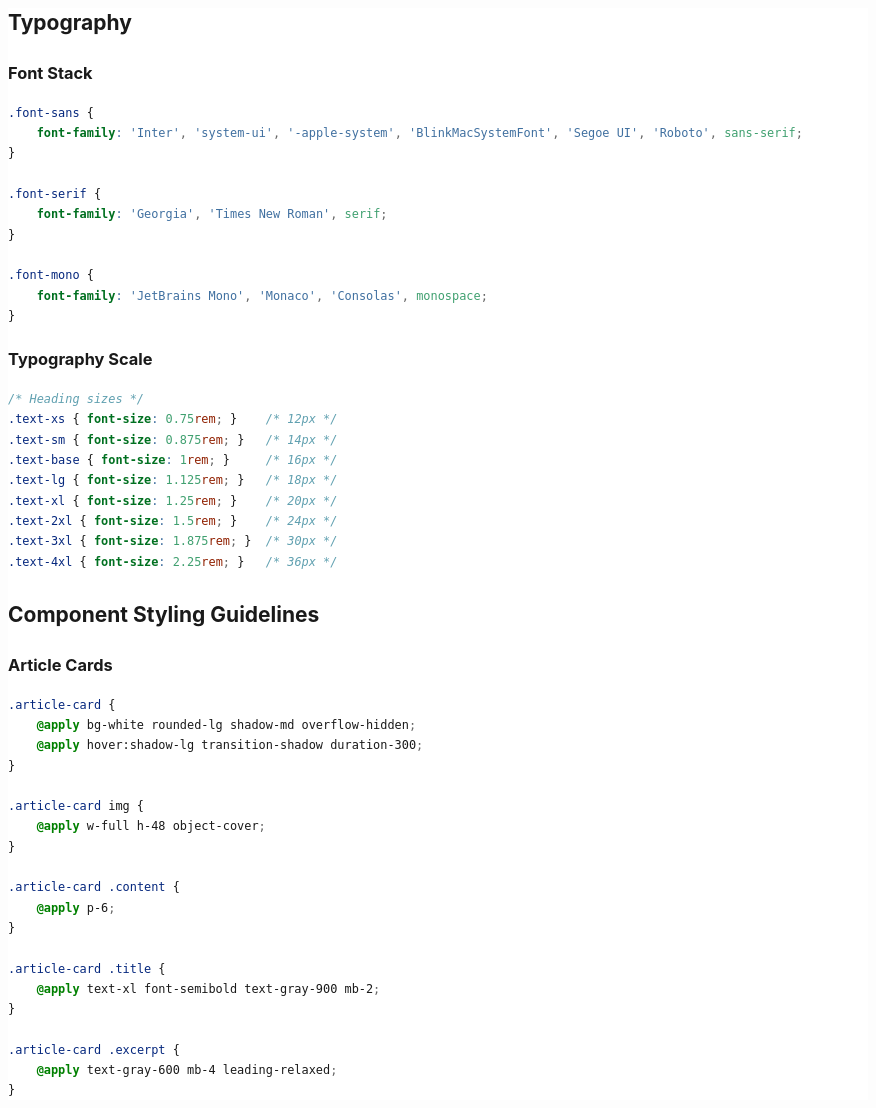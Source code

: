 ## Typography

### Font Stack
```css
.font-sans {
    font-family: 'Inter', 'system-ui', '-apple-system', 'BlinkMacSystemFont', 'Segoe UI', 'Roboto', sans-serif;
}

.font-serif {
    font-family: 'Georgia', 'Times New Roman', serif;
}

.font-mono {
    font-family: 'JetBrains Mono', 'Monaco', 'Consolas', monospace;
}
```

### Typography Scale
```css
/* Heading sizes */
.text-xs { font-size: 0.75rem; }    /* 12px */
.text-sm { font-size: 0.875rem; }   /* 14px */
.text-base { font-size: 1rem; }     /* 16px */
.text-lg { font-size: 1.125rem; }   /* 18px */
.text-xl { font-size: 1.25rem; }    /* 20px */
.text-2xl { font-size: 1.5rem; }    /* 24px */
.text-3xl { font-size: 1.875rem; }  /* 30px */
.text-4xl { font-size: 2.25rem; }   /* 36px */
```

## Component Styling Guidelines

### Article Cards
```css
.article-card {
    @apply bg-white rounded-lg shadow-md overflow-hidden;
    @apply hover:shadow-lg transition-shadow duration-300;
}

.article-card img {
    @apply w-full h-48 object-cover;
}

.article-card .content {
    @apply p-6;
}

.article-card .title {
    @apply text-xl font-semibold text-gray-900 mb-2;
}

.article-card .excerpt {
    @apply text-gray-600 mb-4 leading-relaxed;
}
```
